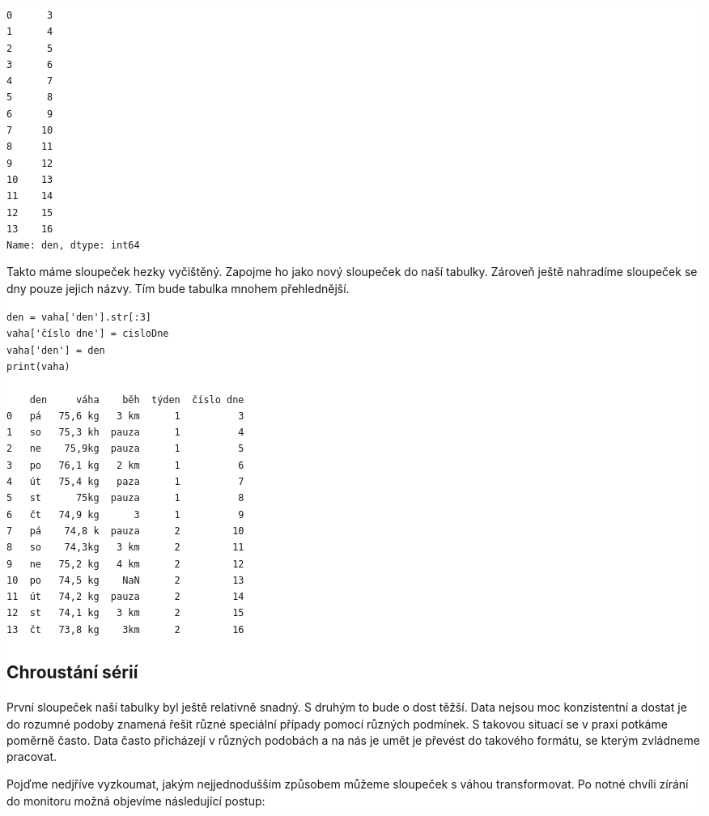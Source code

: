     0      3
    1      4
    2      5
    3      6
    4      7
    5      8
    6      9
    7     10
    8     11
    9     12
    10    13
    11    14
    12    15
    13    16
    Name: den, dtype: int64

Takto máme sloupeček hezky vyčištěný. Zapojme ho jako nový sloupeček do naší
tabulky. Zároveň ještě nahradíme sloupeček se dny pouze jejich názvy. Tím bude
tabulka mnohem přehlednější.

    
    
    den = vaha['den'].str[:3]
    vaha['číslo dne'] = cisloDne
    vaha['den'] = den
    print(vaha)
    
        den     váha    běh  týden  číslo dne
    0   pá   75,6 kg   3 km      1          3
    1   so   75,3 kh  pauza      1          4
    2   ne    75,9kg  pauza      1          5
    3   po   76,1 kg   2 km      1          6
    4   út   75,4 kg   paza      1          7
    5   st      75kg  pauza      1          8
    6   čt   74,9 kg      3      1          9
    7   pá    74,8 k  pauza      2         10
    8   so    74,3kg   3 km      2         11
    9   ne   75,2 kg   4 km      2         12
    10  po   74,5 kg    NaN      2         13
    11  út   74,2 kg  pauza      2         14
    12  st   74,1 kg   3 km      2         15
    13  čt   73,8 kg    3km      2         16

## Chroustání sérií

První sloupeček naší tabulky byl ještě relativně snadný. S druhým to bude o
dost těžší. Data nejsou moc konzistentní a dostat je do rozumné podoby znamená
řešit různé speciální případy pomocí různých podmínek. S takovou situací se v
praxi potkáme poměrně často. Data často přicházejí v různých podobách a na nás
je umět je převést do takového formátu, se kterým zvládneme pracovat.

Pojďme nedjříve vyzkoumat, jakým nejjednodušším způsobem můžeme sloupeček s
váhou transformovat. Po notné chvíli zírání do monitoru možná objevíme
následující postup:
